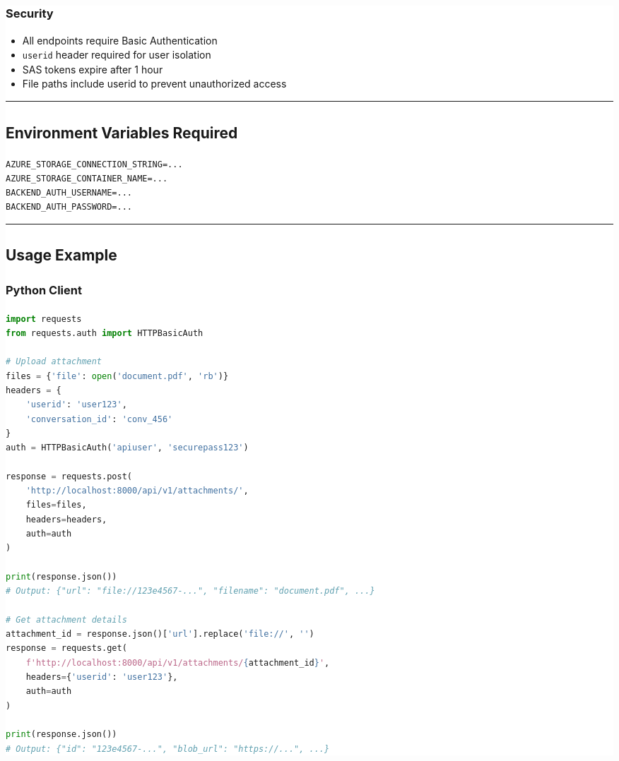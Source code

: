 ### Security
- All endpoints require Basic Authentication
- `userid` header required for user isolation
- SAS tokens expire after 1 hour
- File paths include userid to prevent unauthorized access

---

## Environment Variables Required

```env
AZURE_STORAGE_CONNECTION_STRING=...
AZURE_STORAGE_CONTAINER_NAME=...
BACKEND_AUTH_USERNAME=...
BACKEND_AUTH_PASSWORD=...
```

---

## Usage Example

### Python Client
```python
import requests
from requests.auth import HTTPBasicAuth

# Upload attachment
files = {'file': open('document.pdf', 'rb')}
headers = {
    'userid': 'user123',
    'conversation_id': 'conv_456'
}
auth = HTTPBasicAuth('apiuser', 'securepass123')

response = requests.post(
    'http://localhost:8000/api/v1/attachments/',
    files=files,
    headers=headers,
    auth=auth
)

print(response.json())
# Output: {"url": "file://123e4567-...", "filename": "document.pdf", ...}

# Get attachment details
attachment_id = response.json()['url'].replace('file://', '')
response = requests.get(
    f'http://localhost:8000/api/v1/attachments/{attachment_id}',
    headers={'userid': 'user123'},
    auth=auth
)

print(response.json())
# Output: {"id": "123e4567-...", "blob_url": "https://...", ...}
```
